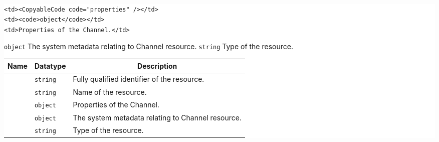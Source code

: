     <td><CopyableCode code="properties" /></td>
    <td><code>object</code></td>
    <td>Properties of the Channel.</td>
</tr>
<tr>
    <td><CopyableCode code="systemData" /></td>
    <td><code>object</code></td>
    <td>The system metadata relating to Channel resource.</td>
</tr>
<tr>
    <td><CopyableCode code="type" /></td>
    <td><code>string</code></td>
    <td>Type of the resource.</td>
</tr>
</tbody>
</table>
</TabItem>
<TabItem value="list_by_partner_namespace">

<table>
<thead>
    <tr>
    <th>Name</th>
    <th>Datatype</th>
    <th>Description</th>
    </tr>
</thead>
<tbody>
<tr>
    <td><CopyableCode code="id" /></td>
    <td><code>string</code></td>
    <td>Fully qualified identifier of the resource.</td>
</tr>
<tr>
    <td><CopyableCode code="name" /></td>
    <td><code>string</code></td>
    <td>Name of the resource.</td>
</tr>
<tr>
    <td><CopyableCode code="properties" /></td>
    <td><code>object</code></td>
    <td>Properties of the Channel.</td>
</tr>
<tr>
    <td><CopyableCode code="systemData" /></td>
    <td><code>object</code></td>
    <td>The system metadata relating to Channel resource.</td>
</tr>
<tr>
    <td><CopyableCode code="type" /></td>
    <td><code>string</code></td>
    <td>Type of the resource.</td>
</tr>
</tbody>
</table>
</TabItem>
</Tabs>
